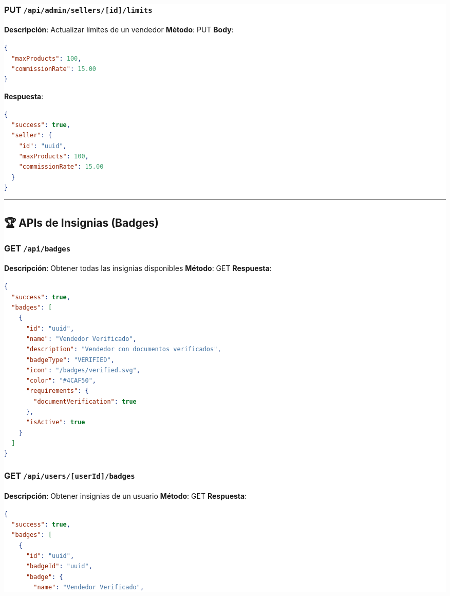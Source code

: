 ### PUT `/api/admin/sellers/[id]/limits`
**Descripción**: Actualizar límites de un vendedor
**Método**: PUT
**Body**:
```json
{
  "maxProducts": 100,
  "commissionRate": 15.00
}
```
**Respuesta**:
```json
{
  "success": true,
  "seller": {
    "id": "uuid",
    "maxProducts": 100,
    "commissionRate": 15.00
  }
}
```

---

## 🏆 APIs de Insignias (Badges)

### GET `/api/badges`
**Descripción**: Obtener todas las insignias disponibles
**Método**: GET
**Respuesta**:
```json
{
  "success": true,
  "badges": [
    {
      "id": "uuid",
      "name": "Vendedor Verificado",
      "description": "Vendedor con documentos verificados",
      "badgeType": "VERIFIED",
      "icon": "/badges/verified.svg",
      "color": "#4CAF50",
      "requirements": {
        "documentVerification": true
      },
      "isActive": true
    }
  ]
}
```

### GET `/api/users/[userId]/badges`
**Descripción**: Obtener insignias de un usuario
**Método**: GET
**Respuesta**:
```json
{
  "success": true,
  "badges": [
    {
      "id": "uuid",
      "badgeId": "uuid",
      "badge": {
        "name": "Vendedor Verificado",
```